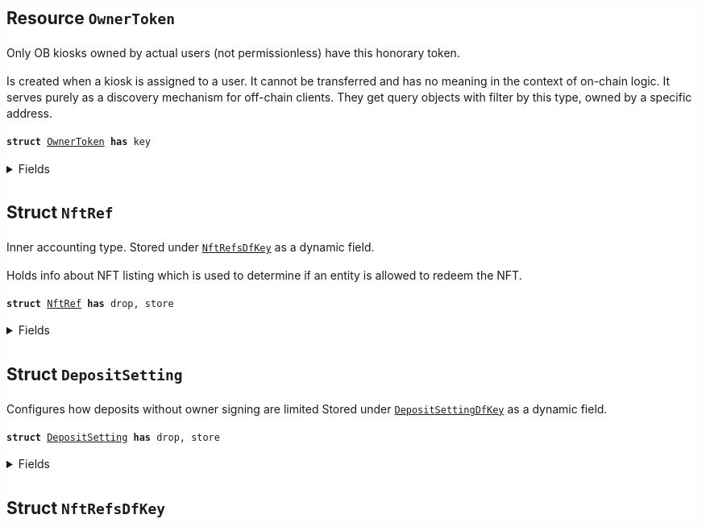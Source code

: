 ## Resource `OwnerToken`

Only OB kiosks owned by actual users (not permissionless) have this
honorary token.

Is created when a kiosk is assigned to a user.
It cannot be transferred and has no meaning in the context of on-chain
logic.
It serves purely as a discovery mechanism for off-chain clients.
They get query objects with filter by this type, owned by a specific
address.

<pre><code><b>struct</b> <a href="ob_kiosk.md#0x95a441d389b07437d00dd07e0b6f05f513d7659b13fd7c5d3923c7d9d847199b_ob_kiosk_OwnerToken">OwnerToken</a> <b>has</b> key
</code></pre>

<details><summary>Fields</summary></details>

<a name="0x95a441d389b07437d00dd07e0b6f05f513d7659b13fd7c5d3923c7d9d847199b_ob_kiosk_NftRef"></a>

## Struct `NftRef`

Inner accounting type.
Stored under <code><a href="ob_kiosk.md#0x95a441d389b07437d00dd07e0b6f05f513d7659b13fd7c5d3923c7d9d847199b_ob_kiosk_NftRefsDfKey">NftRefsDfKey</a></code> as a dynamic field.

Holds info about NFT listing which is used to determine if an entity
is allowed to redeem the NFT.

<pre><code><b>struct</b> <a href="ob_kiosk.md#0x95a441d389b07437d00dd07e0b6f05f513d7659b13fd7c5d3923c7d9d847199b_ob_kiosk_NftRef">NftRef</a> <b>has</b> drop, store
</code></pre>

<details><summary>Fields</summary></details>

<a name="0x95a441d389b07437d00dd07e0b6f05f513d7659b13fd7c5d3923c7d9d847199b_ob_kiosk_DepositSetting"></a>

## Struct `DepositSetting`

Configures how deposits without owner signing are limited
Stored under <code><a href="ob_kiosk.md#0x95a441d389b07437d00dd07e0b6f05f513d7659b13fd7c5d3923c7d9d847199b_ob_kiosk_DepositSettingDfKey">DepositSettingDfKey</a></code> as a dynamic field.

<pre><code><b>struct</b> <a href="ob_kiosk.md#0x95a441d389b07437d00dd07e0b6f05f513d7659b13fd7c5d3923c7d9d847199b_ob_kiosk_DepositSetting">DepositSetting</a> <b>has</b> drop, store
</code></pre>

<details><summary>Fields</summary></details>

<a name="0x95a441d389b07437d00dd07e0b6f05f513d7659b13fd7c5d3923c7d9d847199b_ob_kiosk_NftRefsDfKey"></a>

## Struct `NftRefsDfKey`
